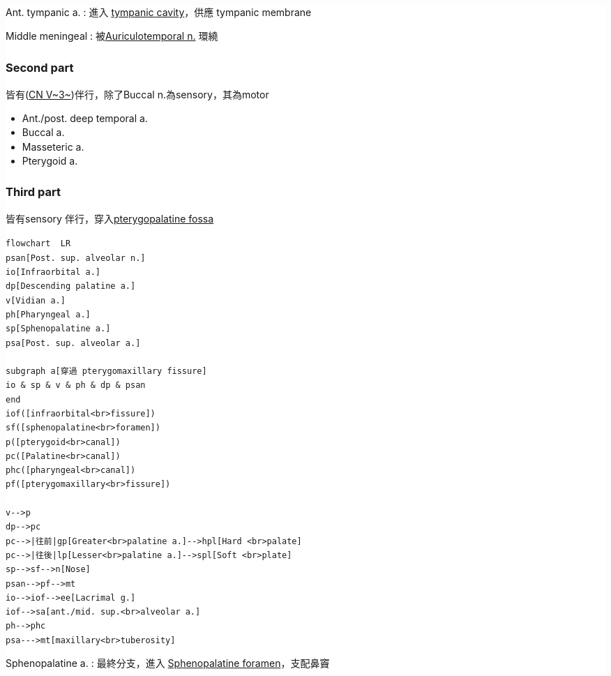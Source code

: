 Ant. tympanic a.
: 進入 [tympanic cavity](#ear)，供應 tympanic membrane

Middle meningeal
: 被[Auriculotemporal n.](#posterior-division) 環繞

### Second part

皆有([CN V~3~](#anterior-division))伴行，除了Buccal n.為sensory，其為motor

- Ant./post. deep temporal a.
- Buccal a.
- Masseteric a.
- Pterygoid a.

### Third part

皆有sensory 伴行，穿入[pterygopalatine fossa](#pterygopalatine-fossa)

```mermaid
flowchart  LR
psan[Post. sup. alveolar n.]
io[Infraorbital a.]
dp[Descending palatine a.]
v[Vidian a.]
ph[Pharyngeal a.]
sp[Sphenopalatine a.]
psa[Post. sup. alveolar a.]

subgraph a[穿過 pterygomaxillary fissure]
io & sp & v & ph & dp & psan
end
iof([infraorbital<br>fissure])
sf([sphenopalatine<br>foramen])
p([pterygoid<br>canal])
pc([Palatine<br>canal])
phc([pharyngeal<br>canal])
pf([pterygomaxillary<br>fissure])

v-->p
dp-->pc
pc-->|往前|gp[Greater<br>palatine a.]-->hpl[Hard <br>palate]
pc-->|往後|lp[Lesser<br>palatine a.]-->spl[Soft <br>plate]
sp-->sf-->n[Nose]
psan-->pf-->mt
io-->iof-->ee[Lacrimal g.]
iof-->sa[ant./mid. sup.<br>alveolar a.]
ph-->phc
psa--->mt[maxillary<br>tuberosity]

```

Sphenopalatine a.
: 最終分支，進入 [Sphenopalatine foramen](#sphenopalatine-foramen)，支配鼻竇
